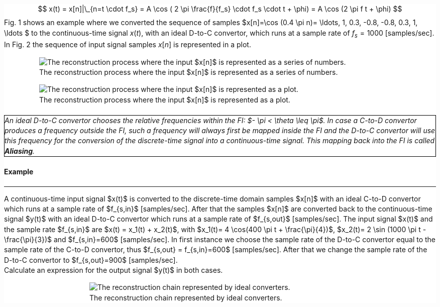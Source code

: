 $$ x(t) = x[n]|\_{n=t \cdot f_s} = A \cos ( 2 \pi \frac{f}{f_s} \cdot f_s \cdot t + \phi) = A \cos (2 \pi f t + \phi) $$
Fig. 1 shows an example where we converted the sequence of samples $x[n]=\cos (0.4 \pi n)= \ldots, 1, 0.3, -0.8, -0.8, 0.3, 1, \ldots $ to the continuous-time signal $x(t)$, with an ideal D-to-C convertor, which runs at a sample rate of $f_s=1000$ [samples/sec].
In Fig. 2 the sequence of input signal samples $x[n]$ is represented in a plot.


<div style="max-width: 800px; margin: auto">
  <figure>
    <img
      src="/../files/7.Images/discrete/sampling/reconstruction_numbers.svg"
      alt="The reconstruction process where the input $x[n]$ is represented as a series of numbers."
    />
    <figcaption class="numbered">
      The reconstruction process where the input $x[n]$ is represented as a series of numbers.
    </figcaption>
  </figure>
</div>

<div style="max-width: 800px; margin: auto">
  <figure>
    <img
      src="/../files/7.Images/discrete/sampling/reconstruction_plot.svg"
      alt="The reconstruction process where the input $x[n]$ is represented as a plot."
    />
    <figcaption class="numbered">
      The reconstruction process where the input $x[n]$ is represented as a plot.
    </figcaption>
  </figure>
</div>

<div style="border: 1px solid black; margin-top: 20px; margin-bottom: 20px"><i>An ideal D-to-C convertor chooses the relative frequencies within the FI: $- \pi < \theta \leq \pi$. In case a C-to-D convertor produces a frequency outside the FI, such a frequency will always first be mapped inside the FI and the D-to-C convertor will use this frequency for the conversion of the discrete-time signal into a continuous-time signal. This mapping back into the FI is called <b> Aliasing</b>.</i></div>




<div class="example">
<h4> Example </h4>
<hr>
A continuous-time input signal $x(t)$ is converted to the discrete-time domain samples $x[n]$ with an ideal C-to-D convertor which runs at a sample rate of $f_{s,in}$ [samples/sec]. After that the samples $x[n]$ are converted back to the continuous-time signal $y(t)$ with an ideal D-to-C convertor which runs at a sample rate of $f_{s,out}$ [samples/sec]. The input signal $x(t)$ and the sample rate $f_{s,in}$ are $x(t) = x_1(t) + x_2(t)$, with $x_1(t)= 4 \cos(400 \pi t + \frac{\pi}{4})$, $x_2(t)= 2 \sin (1000 \pi t - \frac{\pi}{3})$ and $f_{s,in}=600$ [samples/sec]. In first instance we choose the sample rate of the D-to-C convertor equal to the sample rate of the C-to-D convertor, thus $f_{s,out} = f_{s,in}=600$ [samples/sec]. After that we change the sample rate of the D-to-C convertor to $f_{s,out}=900$ [samples/sec].
<br>
Calculate an expression for the output signal $y(t)$ in both cases.
<div style="max-width: 600px; margin: auto">
  <figure>
    <img
      src="/../files/7.Images/discrete/sampling/ideal_CDC.svg"
      alt="The reconstruction chain represented by ideal converters."
    />
    <figcaption>
      The reconstruction chain represented by ideal converters.
    </figcaption>
  </figure>